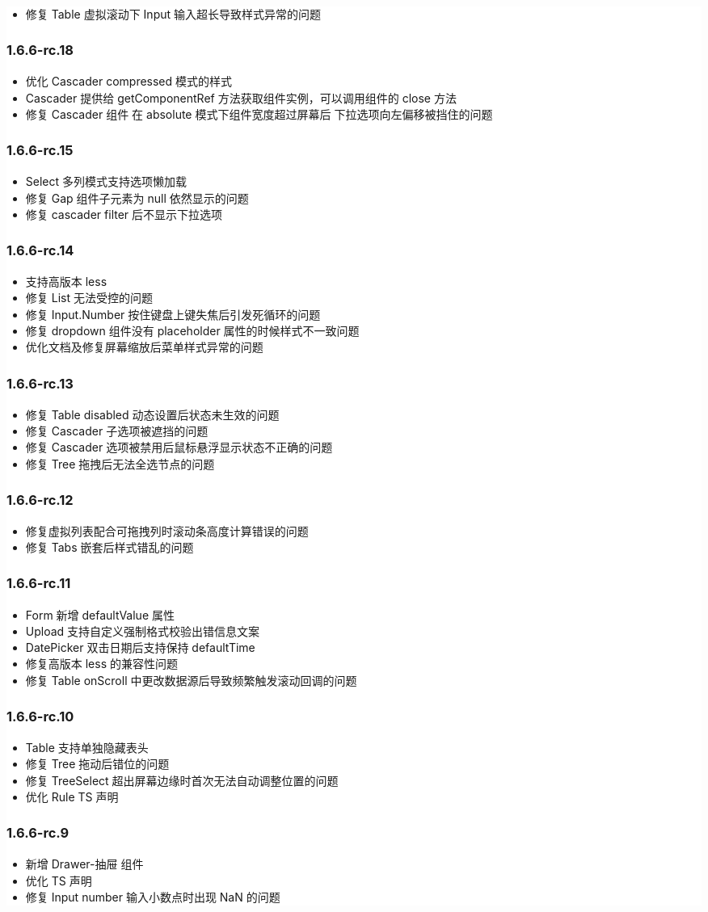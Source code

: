 - 修复 Table 虚拟滚动下 Input 输入超长导致样式异常的问题

### 1.6.6-rc.18

- 优化 Cascader compressed 模式的样式
- Cascader 提供给 getComponentRef 方法获取组件实例，可以调用组件的 close 方法
- 修复 Cascader 组件 在 absolute 模式下组件宽度超过屏幕后 下拉选项向左偏移被挡住的问题

### 1.6.6-rc.15

- Select 多列模式支持选项懒加载
- 修复 Gap 组件子元素为 null 依然显示的问题
- 修复 cascader filter 后不显示下拉选项

### 1.6.6-rc.14

- 支持高版本 less
- 修复 List 无法受控的问题
- 修复 Input.Number 按住键盘上键失焦后引发死循环的问题
- 修复 dropdown 组件没有 placeholder 属性的时候样式不一致问题
- 优化文档及修复屏幕缩放后菜单样式异常的问题

### 1.6.6-rc.13

- 修复 Table disabled 动态设置后状态未生效的问题
- 修复 Cascader 子选项被遮挡的问题
- 修复 Cascader 选项被禁用后鼠标悬浮显示状态不正确的问题
- 修复 Tree 拖拽后无法全选节点的问题

### 1.6.6-rc.12

- 修复虚拟列表配合可拖拽列时滚动条高度计算错误的问题
- 修复 Tabs 嵌套后样式错乱的问题

### 1.6.6-rc.11

- Form 新增 defaultValue 属性
- Upload 支持自定义强制格式校验出错信息文案
- DatePicker 双击日期后支持保持 defaultTime
- 修复高版本 less 的兼容性问题
- 修复 Table onScroll 中更改数据源后导致频繁触发滚动回调的问题

### 1.6.6-rc.10

- Table 支持单独隐藏表头
- 修复 Tree 拖动后错位的问题
- 修复 TreeSelect 超出屏幕边缘时首次无法自动调整位置的问题
- 优化 Rule TS 声明

### 1.6.6-rc.9

- 新增 Drawer-抽屉 组件
- 优化 TS 声明
- 修复 Input number 输入小数点时出现 NaN 的问题
